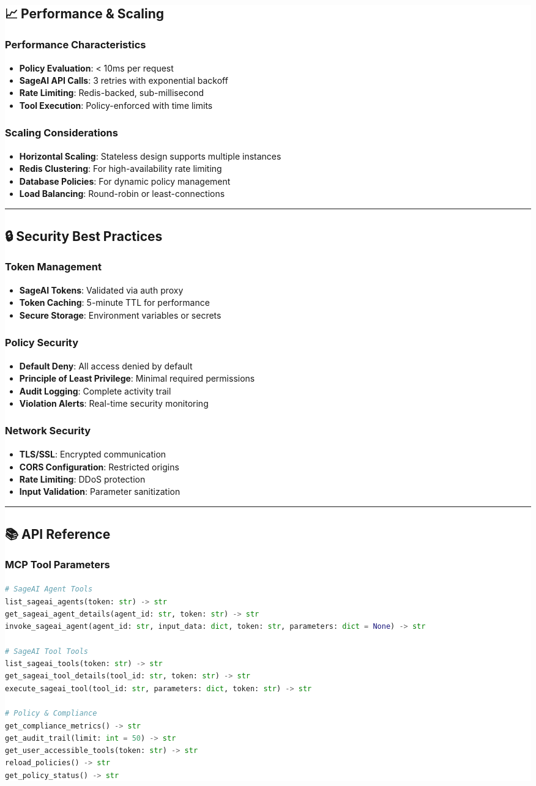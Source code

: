 ## **📈 Performance & Scaling**

### **Performance Characteristics**
- **Policy Evaluation**: < 10ms per request
- **SageAI API Calls**: 3 retries with exponential backoff
- **Rate Limiting**: Redis-backed, sub-millisecond
- **Tool Execution**: Policy-enforced with time limits

### **Scaling Considerations**
- **Horizontal Scaling**: Stateless design supports multiple instances
- **Redis Clustering**: For high-availability rate limiting
- **Database Policies**: For dynamic policy management
- **Load Balancing**: Round-robin or least-connections

---

## **🔒 Security Best Practices**

### **Token Management**
- **SageAI Tokens**: Validated via auth proxy
- **Token Caching**: 5-minute TTL for performance
- **Secure Storage**: Environment variables or secrets

### **Policy Security**
- **Default Deny**: All access denied by default
- **Principle of Least Privilege**: Minimal required permissions
- **Audit Logging**: Complete activity trail
- **Violation Alerts**: Real-time security monitoring

### **Network Security**
- **TLS/SSL**: Encrypted communication
- **CORS Configuration**: Restricted origins
- **Rate Limiting**: DDoS protection
- **Input Validation**: Parameter sanitization

---

## **📚 API Reference**

### **MCP Tool Parameters**
```python
# SageAI Agent Tools
list_sageai_agents(token: str) -> str
get_sageai_agent_details(agent_id: str, token: str) -> str
invoke_sageai_agent(agent_id: str, input_data: dict, token: str, parameters: dict = None) -> str

# SageAI Tool Tools  
list_sageai_tools(token: str) -> str
get_sageai_tool_details(tool_id: str, token: str) -> str
execute_sageai_tool(tool_id: str, parameters: dict, token: str) -> str

# Policy & Compliance
get_compliance_metrics() -> str
get_audit_trail(limit: int = 50) -> str
get_user_accessible_tools(token: str) -> str
reload_policies() -> str
get_policy_status() -> str
```
